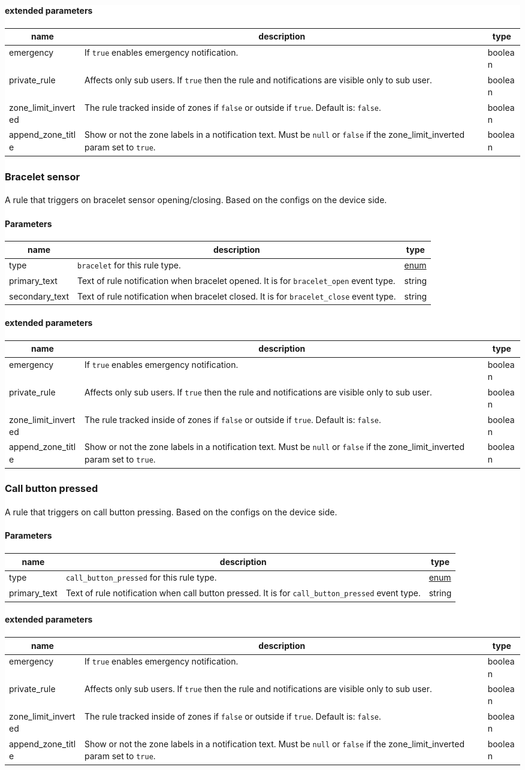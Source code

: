 #### extended parameters

| name                  | description                                                                                                                     | type    |
| --------------------- | ------------------------------------------------------------------------------------------------------------------------------- | ------- |
| emergency             | If `true` enables emergency notification.                                                                                       | boolean |
| private\_rule         | Affects only sub users. If `true` then the rule and notifications are visible only to sub user.                                 | boolean |
| zone\_limit\_inverted | The rule tracked inside of zones if `false` or outside if `true`. Default is: `false`.                                          | boolean |
| append\_zone\_title   | Show or not the zone labels in a notification text. Must be `null` or `false` if the zone\_limit\_inverted param set to `true`. | boolean |

### Bracelet sensor

A rule that triggers on bracelet sensor opening/closing. Based on the configs on the device side.

#### Parameters

| name            | description                                                                            | type                     |
| --------------- | -------------------------------------------------------------------------------------- | ------------------------ |
| type            | `bracelet` for this rule type.                                                         | [enum](broken-reference) |
| primary\_text   | Text of rule notification when bracelet opened. It is for `bracelet_open` event type.  | string                   |
| secondary\_text | Text of rule notification when bracelet closed. It is for `bracelet_close` event type. | string                   |

#### extended parameters

| name                  | description                                                                                                                     | type    |
| --------------------- | ------------------------------------------------------------------------------------------------------------------------------- | ------- |
| emergency             | If `true` enables emergency notification.                                                                                       | boolean |
| private\_rule         | Affects only sub users. If `true` then the rule and notifications are visible only to sub user.                                 | boolean |
| zone\_limit\_inverted | The rule tracked inside of zones if `false` or outside if `true`. Default is: `false`.                                          | boolean |
| append\_zone\_title   | Show or not the zone labels in a notification text. Must be `null` or `false` if the zone\_limit\_inverted param set to `true`. | boolean |

### Call button pressed

A rule that triggers on call button pressing. Based on the configs on the device side.

#### Parameters

| name          | description                                                                                     | type                     |
| ------------- | ----------------------------------------------------------------------------------------------- | ------------------------ |
| type          | `call_button_pressed` for this rule type.                                                       | [enum](broken-reference) |
| primary\_text | Text of rule notification when call button pressed. It is for `call_button_pressed` event type. | string                   |

#### extended parameters

| name                  | description                                                                                                                     | type    |
| --------------------- | ------------------------------------------------------------------------------------------------------------------------------- | ------- |
| emergency             | If `true` enables emergency notification.                                                                                       | boolean |
| private\_rule         | Affects only sub users. If `true` then the rule and notifications are visible only to sub user.                                 | boolean |
| zone\_limit\_inverted | The rule tracked inside of zones if `false` or outside if `true`. Default is: `false`.                                          | boolean |
| append\_zone\_title   | Show or not the zone labels in a notification text. Must be `null` or `false` if the zone\_limit\_inverted param set to `true`. | boolean |
